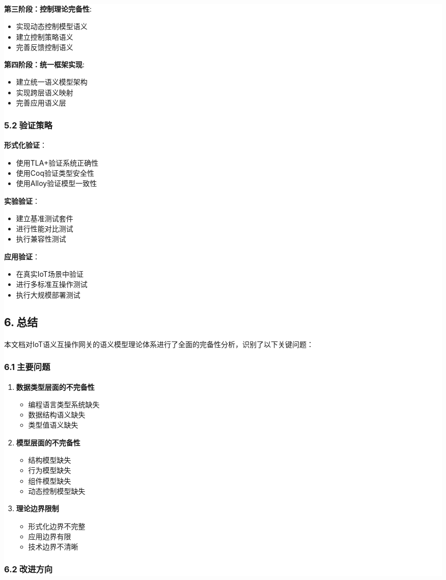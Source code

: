 **第三阶段：控制理论完备性**:

- 实现动态控制模型语义
- 建立控制策略语义
- 完善反馈控制语义

**第四阶段：统一框架实现**:

- 建立统一语义模型架构
- 实现跨层语义映射
- 完善应用语义层

### 5.2 验证策略

**形式化验证**：

- 使用TLA+验证系统正确性
- 使用Coq验证类型安全性
- 使用Alloy验证模型一致性

**实验验证**：

- 建立基准测试套件
- 进行性能对比测试
- 执行兼容性测试

**应用验证**：

- 在真实IoT场景中验证
- 进行多标准互操作测试
- 执行大规模部署测试

## 6. 总结

本文档对IoT语义互操作网关的语义模型理论体系进行了全面的完备性分析，识别了以下关键问题：

### 6.1 主要问题

1. **数据类型层面的不完备性**
   - 编程语言类型系统缺失
   - 数据结构语义缺失
   - 类型值语义缺失

2. **模型层面的不完备性**
   - 结构模型缺失
   - 行为模型缺失
   - 组件模型缺失
   - 动态控制模型缺失

3. **理论边界限制**
   - 形式化边界不完整
   - 应用边界有限
   - 技术边界不清晰

### 6.2 改进方向
